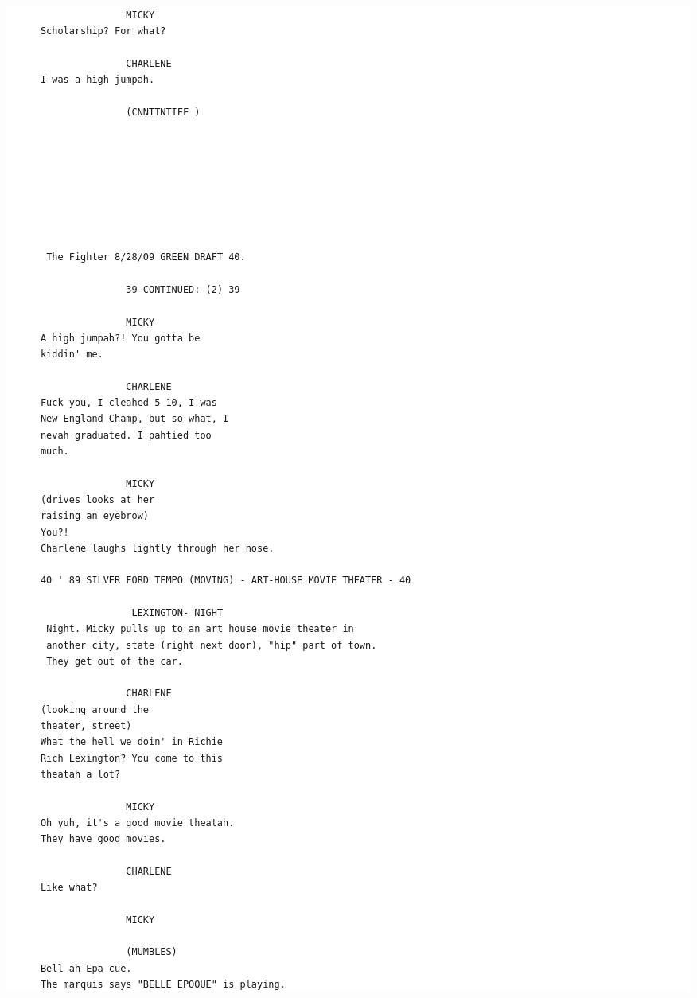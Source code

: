                          MICKY
          Scholarship? For what?

                         CHARLENE
          I was a high jumpah.

                         (CNNTTNTIFF )

                         

                         

                         

                         
           The Fighter 8/28/09 GREEN DRAFT 40.

                         39 CONTINUED: (2) 39

                         MICKY
          A high jumpah?! You gotta be
          kiddin' me.

                         CHARLENE
          Fuck you, I cleahed 5-10, I was
          New England Champ, but so what, I
          nevah graduated. I pahtied too
          much.

                         MICKY
          (drives looks at her
          raising an eyebrow)
          You?!
          Charlene laughs lightly through her nose.

          40 ' 89 SILVER FORD TEMPO (MOVING) - ART-HOUSE MOVIE THEATER - 40

                          LEXINGTON- NIGHT
           Night. Micky pulls up to an art house movie theater in
           another city, state (right next door), "hip" part of town.
           They get out of the car.

                         CHARLENE
          (looking around the
          theater, street)
          What the hell we doin' in Richie
          Rich Lexington? You come to this
          theatah a lot?

                         MICKY
          Oh yuh, it's a good movie theatah.
          They have good movies.

                         CHARLENE
          Like what?

                         MICKY

                         (MUMBLES)
          Bell-ah Epa-cue.
          The marquis says "BELLE EPOOUE" is playing.
